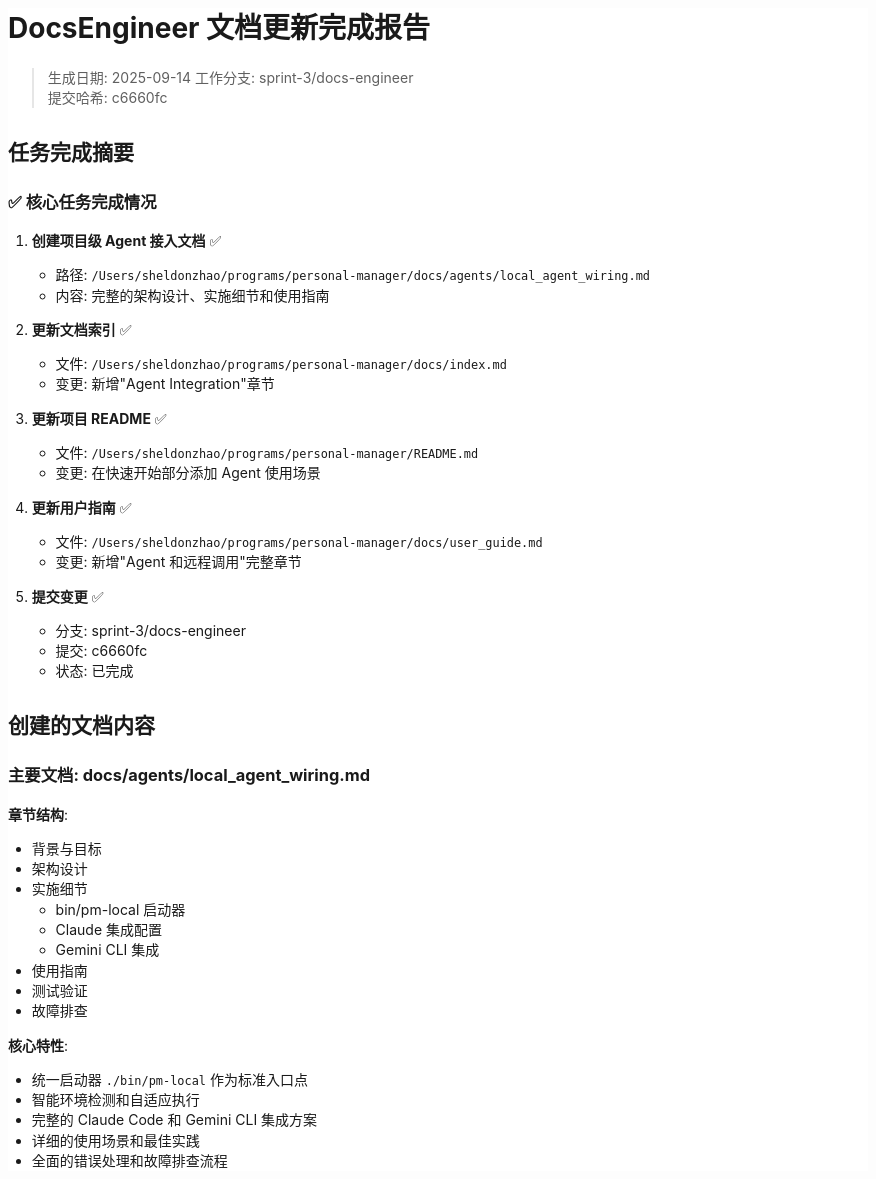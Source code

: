 # DocsEngineer 文档更新完成报告

> 生成日期: 2025-09-14
> 工作分支: sprint-3/docs-engineer  
> 提交哈希: c6660fc

## 任务完成摘要

### ✅ 核心任务完成情况

1. **创建项目级 Agent 接入文档** ✅
   - 路径: `/Users/sheldonzhao/programs/personal-manager/docs/agents/local_agent_wiring.md`
   - 内容: 完整的架构设计、实施细节和使用指南

2. **更新文档索引** ✅  
   - 文件: `/Users/sheldonzhao/programs/personal-manager/docs/index.md`
   - 变更: 新增"Agent Integration"章节

3. **更新项目 README** ✅
   - 文件: `/Users/sheldonzhao/programs/personal-manager/README.md` 
   - 变更: 在快速开始部分添加 Agent 使用场景

4. **更新用户指南** ✅
   - 文件: `/Users/sheldonzhao/programs/personal-manager/docs/user_guide.md`
   - 变更: 新增"Agent 和远程调用"完整章节

5. **提交变更** ✅
   - 分支: sprint-3/docs-engineer
   - 提交: c6660fc
   - 状态: 已完成

## 创建的文档内容

### 主要文档: docs/agents/local_agent_wiring.md

**章节结构**:
- 背景与目标
- 架构设计  
- 实施细节
  - bin/pm-local 启动器
  - Claude 集成配置
  - Gemini CLI 集成
- 使用指南
- 测试验证
- 故障排查

**核心特性**:
- 统一启动器 `./bin/pm-local` 作为标准入口点
- 智能环境检测和自适应执行
- 完整的 Claude Code 和 Gemini CLI 集成方案
- 详细的使用场景和最佳实践
- 全面的错误处理和故障排查流程
